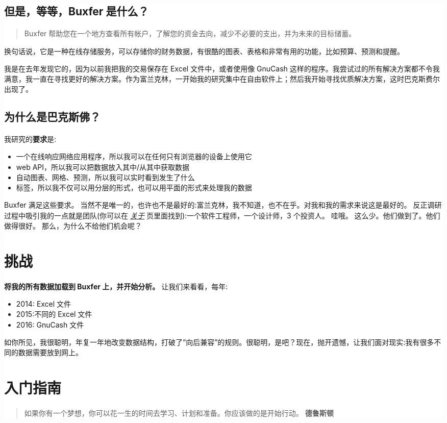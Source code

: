 ## 但是，等等，Buxfer 是什么？

> Buxfer 帮助您在一个地方查看所有帐户，了解您的资金去向，减少不必要的支出，并为未来的目标储蓄。

换句话说，它是一种在线存储服务，可以存储你的财务数据，有很酷的图表、表格和非常有用的功能，比如预算、预测和提醒。

我是在去年发现它的，因为以前我把我的交易保存在 Excel 文件中，或者使用像 GnuCash 这样的程序。我尝试过的所有解决方案都不令我满意，我一直在寻找更好的解决方案。作为富兰克林，一开始我的研究集中在自由软件上；然后我开始寻找优质解决方案，这时巴克斯费尔出现了。

## 为什么是巴克斯佛？

我研究的**要求**是:

*   一个在线响应网络应用程序，所以我可以在任何只有浏览器的设备上使用它
*   web API，所以我可以把数据放入其中/从其中获取数据
*   自动图表、网格、预测，所以我可以实时看到发生了什么
*   标签，所以我不仅可以用分层的形式，也可以用平面的形式来处理我的数据

Buxfer 满足这些要求。
当然不是唯一的，也许也不是最好的:富兰克林，我不知道，也不在乎。对我和我的需求来说这是最好的。
反正调研过程中吸引我的一点就是团队(你可以在 [*关于*](https://www.buxfer.com/about) 页里面找到):一个软件工程师，一个设计师，3 个投资人。
哇哦。
这么少。他们做到了。他们做得很好。
那么，为什么不给他们机会呢？

# 挑战

**将我的所有数据加载到 Buxfer 上，并开始分析。**
让我们来看看，每年:

*   2014: Excel 文件
*   2015:不同的 Excel 文件
*   2016: GnuCash 文件

如你所见，我很聪明，年复一年地改变数据结构，打破了“向后兼容”的规则。很聪明，是吧？现在，抛开遗憾，让我们面对现实:我有很多不同的数据需要放到网上。

# 入门指南

> 如果你有一个梦想，你可以花一生的时间去学习、计划和准备。你应该做的是开始行动。
> **德鲁斯顿**
